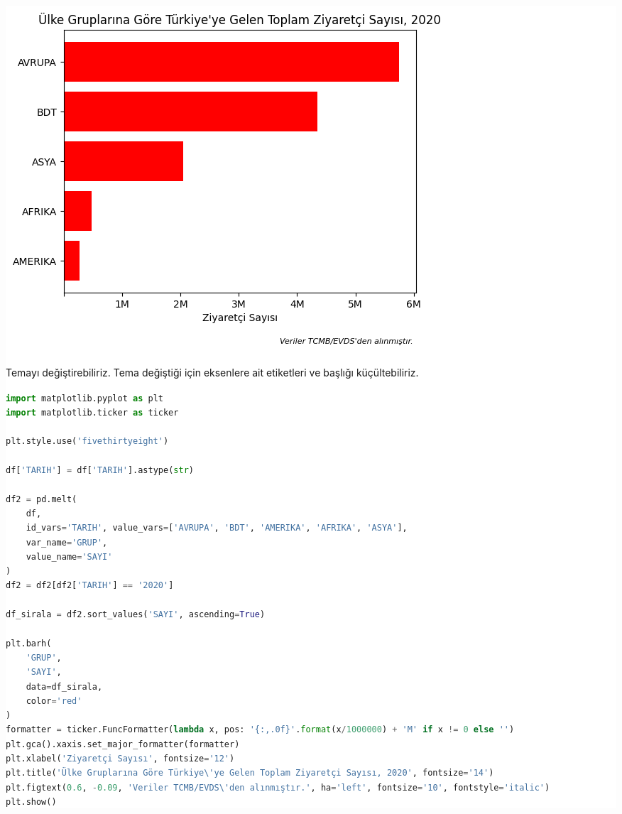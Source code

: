 ![](./matplotlib_imgs/barchart_plot9.png)

Temayı değiştirebiliriz. Tema değiştiği için eksenlere ait etiketleri ve başlığı küçültebiliriz.

```python
import matplotlib.pyplot as plt
import matplotlib.ticker as ticker

plt.style.use('fivethirtyeight')

df['TARIH'] = df['TARIH'].astype(str)

df2 = pd.melt(
    df,
    id_vars='TARIH', value_vars=['AVRUPA', 'BDT', 'AMERIKA', 'AFRIKA', 'ASYA'],
    var_name='GRUP',
    value_name='SAYI'
)
df2 = df2[df2['TARIH'] == '2020']

df_sirala = df2.sort_values('SAYI', ascending=True)

plt.barh(
    'GRUP',
    'SAYI',
    data=df_sirala,
    color='red'
)
formatter = ticker.FuncFormatter(lambda x, pos: '{:,.0f}'.format(x/1000000) + 'M' if x != 0 else '')
plt.gca().xaxis.set_major_formatter(formatter)
plt.xlabel('Ziyaretçi Sayısı', fontsize='12')
plt.title('Ülke Gruplarına Göre Türkiye\'ye Gelen Toplam Ziyaretçi Sayısı, 2020', fontsize='14')
plt.figtext(0.6, -0.09, 'Veriler TCMB/EVDS\'den alınmıştır.', ha='left', fontsize='10', fontstyle='italic')
plt.show()
```
